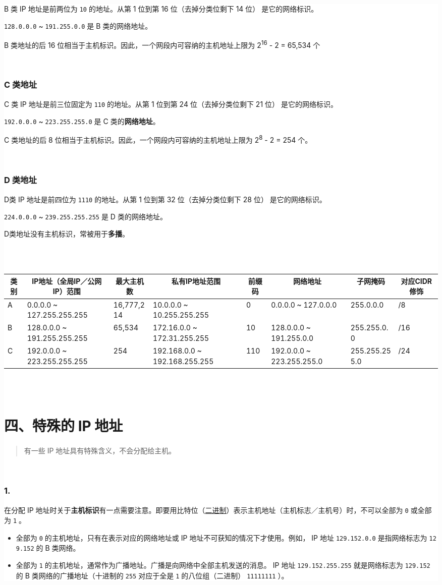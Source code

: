 B 类 IP 地址是前两位为 `10` 的地址。从第 1 位到第 16 位（去掉分类位剩下 14 位） 是它的网络标识。

`128.0.0.0` ~ `191.255.0.0` 是 B 类的网络地址。 

B 类地址的后 16 位相当于主机标识。因此，一个网段内可容纳的主机地址上限为 2<sup>16</sup> - 2 = 65,534 个

<br>

### C 类地址

C 类 IP 地址是前三位固定为 `110` 的地址。从第 1 位到第 24 位（去掉分类位剩下 21 位） 是它的网络标识。

`192.0.0.0` ~ `223.255.255.0` 是 C 类的**网络地址**。 

C 类地址的后 8 位相当于主机标识。因此，一个网段内可容纳的主机地址上限为 2<sup>8</sup> - 2 = 254 个。

<br>

### D 类地址

D类 IP 地址是前四位为 `1110` 的地址。从第 1 位到第 32 位（去掉分类位剩下 28 位） 是它的网络标识。

`224.0.0.0` ~ `239.255.255.255` 是  D 类的网络地址。

D类地址没有主机标识，常被用于**多播**。

<br>

<br>


| 类别 | IP地址（全局IP／公网IP）范围 | 最大主机数 | 私有IP地址范围                | 前缀码 | 网络地址                  | 子网掩码      | 对应CIDR修饰 |
| ---- | ---------------------------- | ---------- | ----------------------------- | ------ | ------------------------- | ------------- | ------------ |
| A    | 0.0.0.0 ~ 127.255.255.255    | 16,777,214 | 10.0.0.0 ~ 10.255.255.255     | 0      | 0.0.0.0 ~ 127.0.0.0       | 255.0.0.0     | /8           |
| B    | 128.0.0.0 ~ 191.255.255.255  | 65,534     | 172.16.0.0 ~ 172.31.255.255   | 10     | 128.0.0.0 ~ 191.255.0.0   | 255.255.0.0   | /16          |
| C    | 192.0.0.0 ~ 223.255.255.255  | 254        | 192.168.0.0 ~ 192.168.255.255 | 110    | 192.0.0.0 ~ 223.255.255.0 | 255.255.255.0 | /24          |


<br>

<br>

# 四、特殊的 IP 地址

> 有一些 IP 地址具有特殊含义，不会分配给主机。

<br>

### 1.

在分配 IP 地址时关于**主机标识**有一点需要注意。即要用比特位（[二进制](https://github.com/FatliTalk/blog/issues/15)）表示主机地址（主机标志／主机号）时，不可以全部为 `0` 或全部为 `1` 。

- 全部为 `0` 的主机地址，只有在表示对应的网络地址或 IP 地址不可获知的情况下才使用。例如， IP 地址 `129.152.0.0` 是指网络标志为 `129.152` 的 B 类网络。

- 全部为 `1` 的主机地址，通常作为广播地址。广播是向网络中全部主机发送的消息。 IP 地址 `129.152.255.255` 就是网络标志为 `129.152` 的 B 类网络的广播地址（十进制的 `255` 对应于全是 `1` 的八位组（二进制） `11111111` ）。
